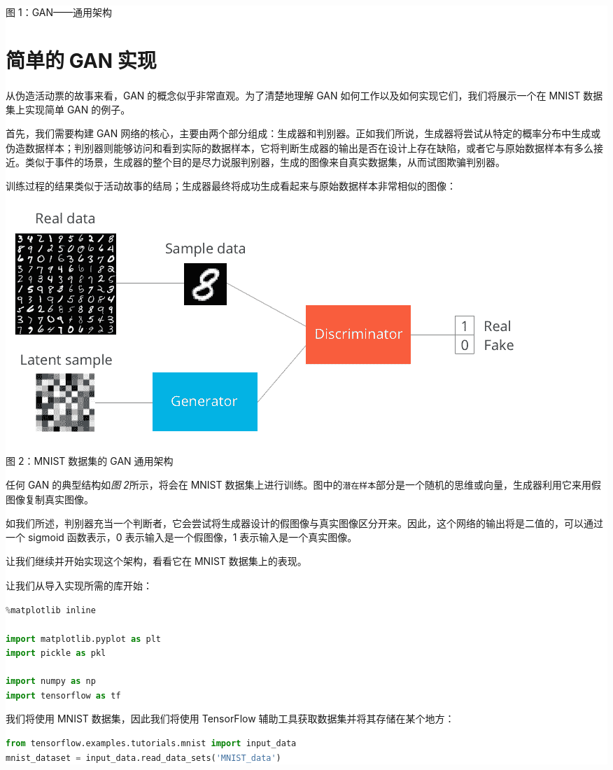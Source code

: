 图 1：GAN——通用架构

# 简单的 GAN 实现

从伪造活动票的故事来看，GAN 的概念似乎非常直观。为了清楚地理解 GAN 如何工作以及如何实现它们，我们将展示一个在 MNIST 数据集上实现简单 GAN 的例子。

首先，我们需要构建 GAN 网络的核心，主要由两个部分组成：生成器和判别器。正如我们所说，生成器将尝试从特定的概率分布中生成或伪造数据样本；判别器则能够访问和看到实际的数据样本，它将判断生成器的输出是否在设计上存在缺陷，或者它与原始数据样本有多么接近。类似于事件的场景，生成器的整个目的是尽力说服判别器，生成的图像来自真实数据集，从而试图欺骗判别器。

训练过程的结果类似于活动故事的结局；生成器最终将成功生成看起来与原始数据样本非常相似的图像：

![](img/45302309-65dd-4e06-96f8-c1c5ca5d1569.png)

图 2：MNIST 数据集的 GAN 通用架构

任何 GAN 的典型结构如*图 2*所示，将会在 MNIST 数据集上进行训练。图中的`潜在样本`部分是一个随机的思维或向量，生成器利用它来用假图像复制真实图像。

如我们所述，判别器充当一个判断者，它会尝试将生成器设计的假图像与真实图像区分开来。因此，这个网络的输出将是二值的，可以通过一个 sigmoid 函数表示，0 表示输入是一个假图像，1 表示输入是一个真实图像。

让我们继续并开始实现这个架构，看看它在 MNIST 数据集上的表现。

让我们从导入实现所需的库开始：

```py
%matplotlib inline

import matplotlib.pyplot as plt
import pickle as pkl

import numpy as np
import tensorflow as tf
```

我们将使用 MNIST 数据集，因此我们将使用 TensorFlow 辅助工具获取数据集并将其存储在某个地方：

```py
from tensorflow.examples.tutorials.mnist import input_data
mnist_dataset = input_data.read_data_sets('MNIST_data')
```
